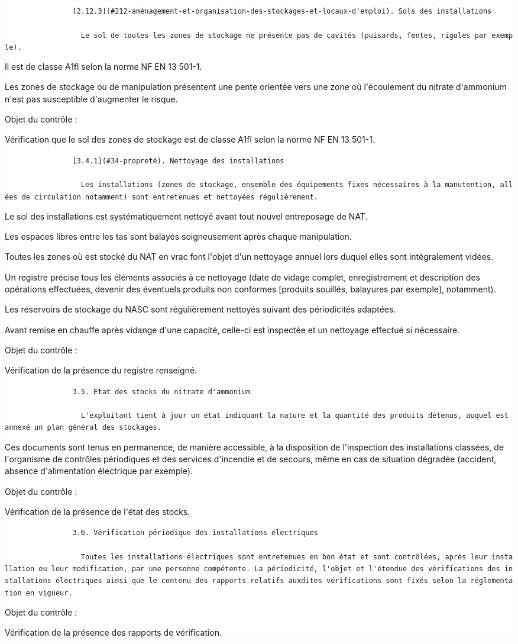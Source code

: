  					[2.12.3](#212-aménagement-et-organisation-des-stockages-et-locaux-d'emploi). Sols des installations

 					  Le sol de toutes les zones de stockage ne présente pas de cavités (puisards, fentes, rigoles par exemple).

Il est de classe A1fl selon la norme NF EN 13 501-1.

Les zones de stockage ou de manipulation présentent une pente orientée vers une zone où l'écoulement du nitrate d'ammonium n'est pas susceptible d'augmenter le risque.

Objet du contrôle :

Vérification que le sol des zones de stockage est de classe A1fl selon la norme NF EN 13 501-1.

 					[3.4.1](#34-propreté). Nettoyage des installations

 					  Les installations (zones de stockage, ensemble des équipements fixes nécessaires à la manutention, allées de circulation notamment) sont entretenues et nettoyées régulièrement.

Le sol des installations est systématiquement nettoyé avant tout nouvel entreposage de NAT.

Les espaces libres entre les tas sont balayés soigneusement après chaque manipulation.

Toutes les zones où est stocké du NAT en vrac font l'objet d'un nettoyage annuel lors duquel elles sont intégralement vidées.

Un registre précise tous les éléments associés à ce nettoyage (date de vidage complet, enregistrement et description des opérations effectuées, devenir des éventuels produits non conformes [produits souillés, balayures par exemple], notamment).

Les réservoirs de stockage du NASC sont régulièrement nettoyés suivant des périodicités adaptées.

Avant remise en chauffe après vidange d'une capacité, celle-ci est inspectée et un nettoyage effectué si nécessaire.

Objet du contrôle :

Vérification de la présence du registre renseigné.

 					3.5. Etat des stocks du nitrate d'ammonium

 					  L'exploitant tient à jour un état indiquant la nature et la quantité des produits détenus, auquel est annexé un plan général des stockages.

Ces documents sont tenus en permanence, de manière accessible, à la disposition de l'inspection des installations classées, de l'organisme de contrôles périodiques et des services d'incendie et de secours, même en cas de situation dégradée (accident, absence d'alimentation électrique par exemple).

Objet du contrôle :

Vérification de la présence de l'état des stocks.

 					3.6. Vérification périodique des installations électriques

 					  Toutes les installations électriques sont entretenues en bon état et sont contrôlées, après leur installation ou leur modification, par une personne compétente. La périodicité, l'objet et l'étendue des vérifications des installations électriques ainsi que le contenu des rapports relatifs auxdites vérifications sont fixés selon la réglementation en vigueur.

Objet du contrôle :

Vérification de la présence des rapports de vérification.
